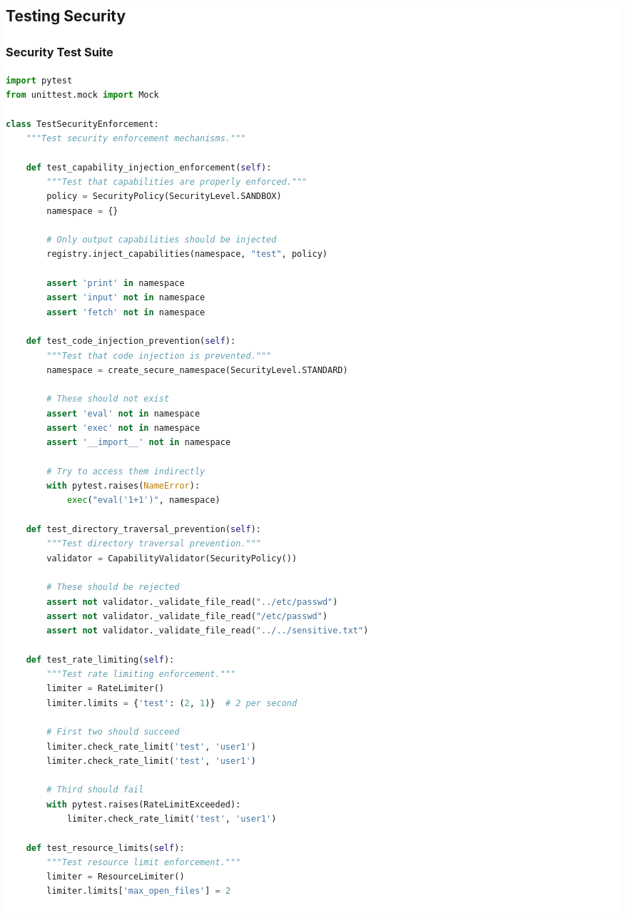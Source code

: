 ## Testing Security

### Security Test Suite

```python
import pytest
from unittest.mock import Mock

class TestSecurityEnforcement:
    """Test security enforcement mechanisms."""
    
    def test_capability_injection_enforcement(self):
        """Test that capabilities are properly enforced."""
        policy = SecurityPolicy(SecurityLevel.SANDBOX)
        namespace = {}
        
        # Only output capabilities should be injected
        registry.inject_capabilities(namespace, "test", policy)
        
        assert 'print' in namespace
        assert 'input' not in namespace
        assert 'fetch' not in namespace
    
    def test_code_injection_prevention(self):
        """Test that code injection is prevented."""
        namespace = create_secure_namespace(SecurityLevel.STANDARD)
        
        # These should not exist
        assert 'eval' not in namespace
        assert 'exec' not in namespace
        assert '__import__' not in namespace
        
        # Try to access them indirectly
        with pytest.raises(NameError):
            exec("eval('1+1')", namespace)
    
    def test_directory_traversal_prevention(self):
        """Test directory traversal prevention."""
        validator = CapabilityValidator(SecurityPolicy())
        
        # These should be rejected
        assert not validator._validate_file_read("../etc/passwd")
        assert not validator._validate_file_read("/etc/passwd")
        assert not validator._validate_file_read("../../sensitive.txt")
    
    def test_rate_limiting(self):
        """Test rate limiting enforcement."""
        limiter = RateLimiter()
        limiter.limits = {'test': (2, 1)}  # 2 per second
        
        # First two should succeed
        limiter.check_rate_limit('test', 'user1')
        limiter.check_rate_limit('test', 'user1')
        
        # Third should fail
        with pytest.raises(RateLimitExceeded):
            limiter.check_rate_limit('test', 'user1')
    
    def test_resource_limits(self):
        """Test resource limit enforcement."""
        limiter = ResourceLimiter()
        limiter.limits['max_open_files'] = 2
        
```
